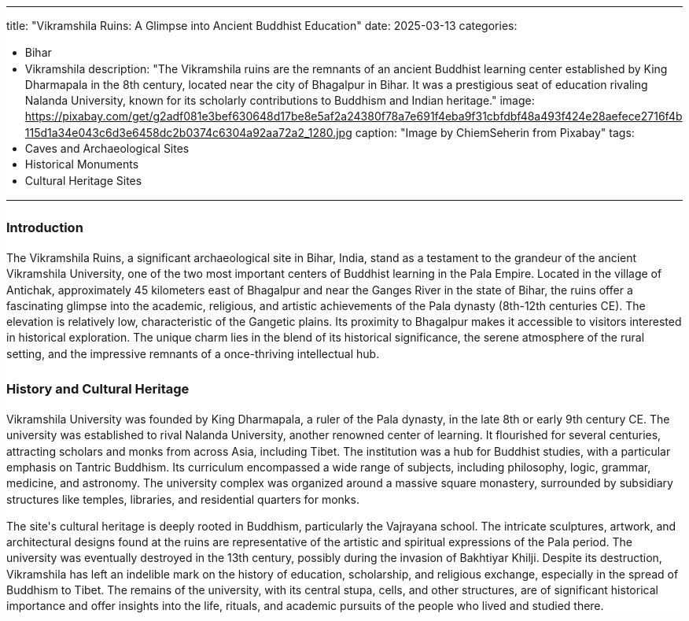 
---
title: "Vikramshila Ruins: A Glimpse into Ancient Buddhist Education"
date: 2025-03-13
categories:
  - Bihar
  - Vikramshila
description: "The Vikramshila ruins are the remnants of an ancient Buddhist learning center established by King Dharmapala in the 8th century, located near the city of Bhagalpur in Bihar. It was a prestigious seat of education rivaling Nalanda University, known for its scholarly contributions to Buddhism and Indian heritage."
image: https://pixabay.com/get/g2adf081e3bef630648d17be8e5af2a24380f78a7e691f4eba9f31cbfdbf48a493f424e28aefece2716f4b115d1a34e043c6d3e6458dc2b0374c6304a92aa72a2_1280.jpg
caption: "Image by ChiemSeherin from Pixabay"
tags: 
  - Caves and Archaeological Sites
  - Historical Monuments
  - Cultural Heritage Sites
---


### **Introduction**

The Vikramshila Ruins, a significant archaeological site in Bihar, India, stand as a testament to the grandeur of the ancient Vikramshila University, one of the two most important centers of Buddhist learning in the Pala Empire. Located in the village of Antichak, approximately 45 kilometers east of Bhagalpur and near the Ganges River in the state of Bihar, the ruins offer a fascinating glimpse into the academic, religious, and artistic achievements of the Pala dynasty (8th-12th centuries CE). The elevation is relatively low, characteristic of the Gangetic plains. Its proximity to Bhagalpur makes it accessible to visitors interested in historical exploration. The unique charm lies in the blend of its historical significance, the serene atmosphere of the rural setting, and the impressive remnants of a once-thriving intellectual hub.

### **History and Cultural Heritage**

Vikramshila University was founded by King Dharmapala, a ruler of the Pala dynasty, in the late 8th or early 9th century CE. The university was established to rival Nalanda University, another renowned center of learning. It flourished for several centuries, attracting scholars and monks from across Asia, including Tibet. The institution was a hub for Buddhist studies, with a particular emphasis on Tantric Buddhism. Its curriculum encompassed a wide range of subjects, including philosophy, logic, grammar, medicine, and astronomy. The university complex was organized around a massive square monastery, surrounded by subsidiary structures like temples, libraries, and residential quarters for monks.

The site's cultural heritage is deeply rooted in Buddhism, particularly the Vajrayana school. The intricate sculptures, artwork, and architectural designs found at the ruins are representative of the artistic and spiritual expressions of the Pala period. The university was eventually destroyed in the 13th century, possibly during the invasion of Bakhtiyar Khilji. Despite its destruction, Vikramshila has left an indelible mark on the history of education, scholarship, and religious exchange, especially in the spread of Buddhism to Tibet. The remains of the university, with its central stupa, cells, and other structures, are of significant historical importance and offer insights into the life, rituals, and academic pursuits of the people who lived and studied there.
